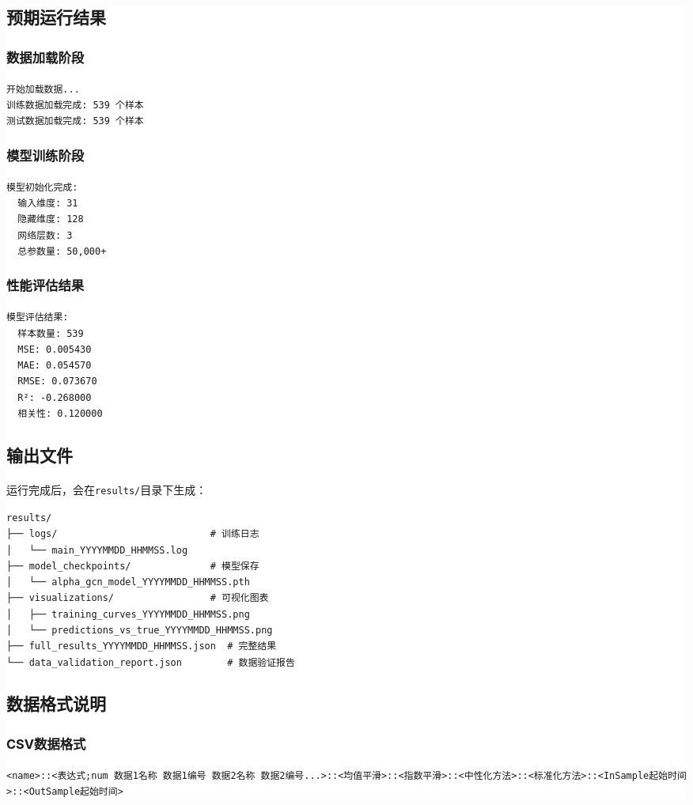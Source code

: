 ## 预期运行结果

### 数据加载阶段
```
开始加载数据...
训练数据加载完成: 539 个样本
测试数据加载完成: 539 个样本
```

### 模型训练阶段
```
模型初始化完成:
  输入维度: 31
  隐藏维度: 128
  网络层数: 3
  总参数量: 50,000+
```

### 性能评估结果
```
模型评估结果:
  样本数量: 539
  MSE: 0.005430
  MAE: 0.054570
  RMSE: 0.073670
  R²: -0.268000
  相关性: 0.120000
```

## 输出文件

运行完成后，会在`results/`目录下生成：

```
results/
├── logs/                           # 训练日志
│   └── main_YYYYMMDD_HHMMSS.log
├── model_checkpoints/              # 模型保存
│   └── alpha_gcn_model_YYYYMMDD_HHMMSS.pth
├── visualizations/                 # 可视化图表
│   ├── training_curves_YYYYMMDD_HHMMSS.png
│   └── predictions_vs_true_YYYYMMDD_HHMMSS.png
├── full_results_YYYYMMDD_HHMMSS.json  # 完整结果
└── data_validation_report.json        # 数据验证报告
```

## 数据格式说明

### CSV数据格式
```
<name>::<表达式;num 数据1名称 数据1编号 数据2名称 数据2编号...>::<均值平滑>::<指数平滑>::<中性化方法>::<标准化方法>::<InSample起始时间>::<OutSample起始时间>
```
